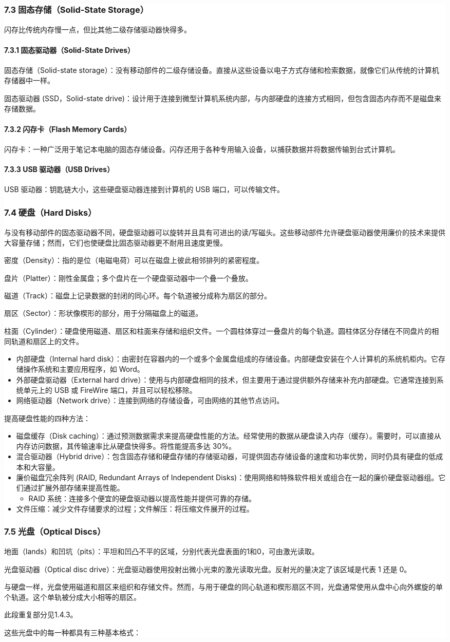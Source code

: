 ### 7.3 固态存储（Solid-State Storage）

闪存比传统内存慢一点，但比其他二级存储驱动器快得多。

#### 7.3.1 固态驱动器（Solid-State Drives）

固态存储（Solid-state storage）：没有移动部件的二级存储设备。直接从这些设备以电子方式存储和检索数据，就像它们从传统的计算机存储器中一样。

固态驱动器 (SSD，Solid-state drive)：设计用于连接到微型计算机系统内部，与内部硬盘的连接方式相同，但包含固态内存而不是磁盘来存储数据。

#### 7.3.2 闪存卡（Flash Memory Cards）

闪存卡：一种广泛用于笔记本电脑的固态存储设备。闪存还用于各种专用输入设备，以捕获数据并将数据传输到台式计算机。

#### 7.3.3 USB 驱动器（USB Drives）

USB 驱动器：钥匙链大小，这些硬盘驱动器连接到计算机的 USB 端口，可以传输文件。

### 7.4 硬盘（Hard Disks）

与没有移动部件的固态驱动器不同，硬盘驱动器可以旋转并且具有可进出的读/写磁头。这些移动部件允许硬盘驱动器使用廉价的技术来提供大容量存储；然而，它们也使硬盘比固态驱动器更不耐用且速度更慢。

密度（Density）：指的是位（电磁电荷）可以在磁盘上彼此相邻排列的紧密程度。

盘片（Platter）：刚性金属盘；多个盘片在一个硬盘驱动器中一个叠一个叠放。

磁道（Track）：磁盘上记录数据的封闭的同心环。每个轨道被分成称为扇区的部分。

扇区（Sector）：形状像楔形的部分，用于分隔磁盘上的磁道。

柱面（Cylinder）：硬盘使用磁道、扇区和柱面来存储和组织文件。一个圆柱体穿过一叠盘片的每个轨道。圆柱体区分存储在不同盘片的相同轨道和扇区上的文件。

-   内部硬盘（Internal hard disk）：由密封在容器内的一个或多个金属盘组成的存储设备。内部硬盘安装在个人计算机的系统机柜内。它存储操作系统和主要应用程序，如 Word。
-   外部硬盘驱动器（External  hard  drive）：使用与内部硬盘相同的技术，但主要用于通过提供额外存储来补充内部硬盘。它通常连接到系统单元上的 USB 或 FireWire 端口，并且可以轻松移除。
-   网络驱动器（Network drive）：连接到网络的存储设备，可由网络的其他节点访问。

提高硬盘性能的四种方法：

-   磁盘缓存（Disk caching）：通过预测数据需求来提高硬盘性能的方法。经常使用的数据从硬盘读入内存（缓存）。需要时，可以直接从内存访问数据，其传输速率比从硬盘快得多。将性能提高多达 30%。
-   混合驱动器（Hybrid drive）：包含固态存储和硬盘存储的存储驱动器，可提供固态存储设备的速度和功率优势，同时仍具有硬盘的低成本和大容量。
-   廉价磁盘冗余阵列 (RAID, Redundant Arrays of Independent Disks)：使用网络和特殊软件相关或组合在一起的廉价硬盘驱动器组。它们通过扩展外部存储来提高性能。
    -   RAID 系统：连接多个便宜的硬盘驱动器以提高性能并提供可靠的存储。
-   文件压缩：减少文件存储要求的过程；文件解压：将压缩文件展开的过程。

### 7.5 光盘（Optical Discs）

地面（lands）和凹坑（pits）：平坦和凹凸不平的区域，分别代表光盘表面的1和0，可由激光读取。

光盘驱动器（Optical disc drive）：光盘驱动器使用投射出微小光束的激光读取光盘。反射光的量决定了该区域是代表 1 还是 0。

与硬盘一样，光盘使用磁道和扇区来组织和存储文件。然而，与用于硬盘的同心轨道和楔形扇区不同，光盘通常使用从盘中心向外螺旋的单个轨道。这个单轨被分成大小相等的扇区。

此段重复部分见1.4.3。

这些光盘中的每一种都具有三种基本格式：
